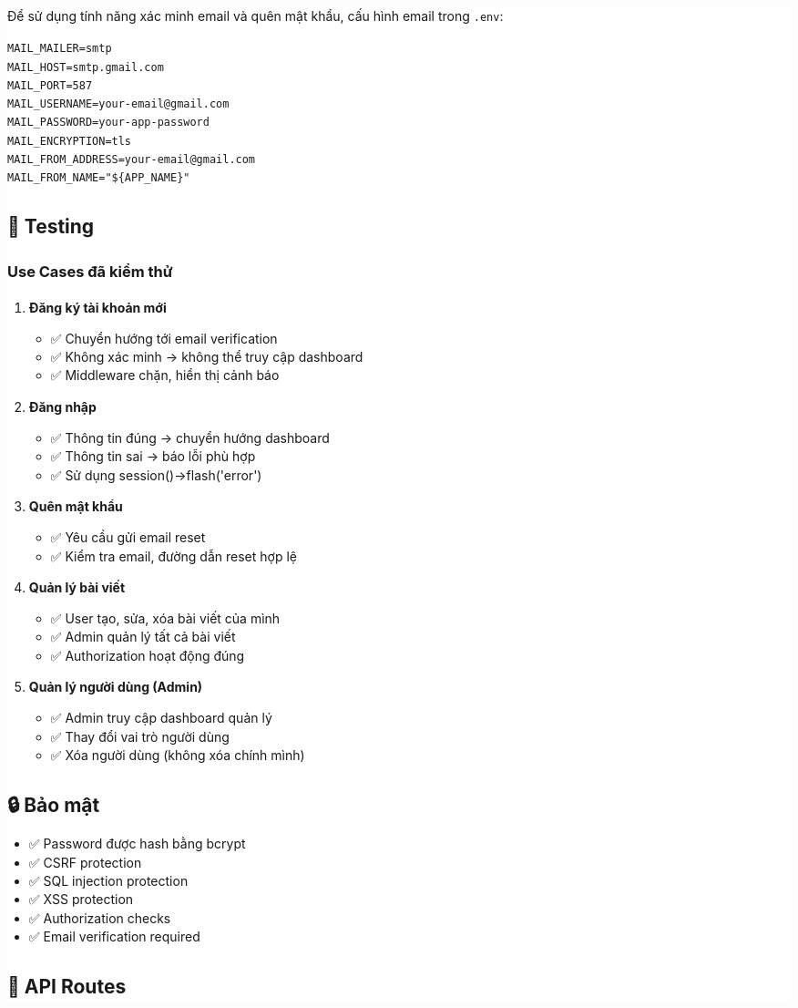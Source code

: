 Để sử dụng tính năng xác minh email và quên mật khẩu, cấu hình email trong `.env`:

```env
MAIL_MAILER=smtp
MAIL_HOST=smtp.gmail.com
MAIL_PORT=587
MAIL_USERNAME=your-email@gmail.com
MAIL_PASSWORD=your-app-password
MAIL_ENCRYPTION=tls
MAIL_FROM_ADDRESS=your-email@gmail.com
MAIL_FROM_NAME="${APP_NAME}"
```

## 🧪 Testing

### Use Cases đã kiểm thử

1. **Đăng ký tài khoản mới**

    - ✅ Chuyển hướng tới email verification
    - ✅ Không xác minh → không thể truy cập dashboard
    - ✅ Middleware chặn, hiển thị cảnh báo

2. **Đăng nhập**

    - ✅ Thông tin đúng → chuyển hướng dashboard
    - ✅ Thông tin sai → báo lỗi phù hợp
    - ✅ Sử dụng session()->flash('error')

3. **Quên mật khẩu**

    - ✅ Yêu cầu gửi email reset
    - ✅ Kiểm tra email, đường dẫn reset hợp lệ

4. **Quản lý bài viết**

    - ✅ User tạo, sửa, xóa bài viết của mình
    - ✅ Admin quản lý tất cả bài viết
    - ✅ Authorization hoạt động đúng

5. **Quản lý người dùng (Admin)**
    - ✅ Admin truy cập dashboard quản lý
    - ✅ Thay đổi vai trò người dùng
    - ✅ Xóa người dùng (không xóa chính mình)

## 🔒 Bảo mật

-   ✅ Password được hash bằng bcrypt
-   ✅ CSRF protection
-   ✅ SQL injection protection
-   ✅ XSS protection
-   ✅ Authorization checks
-   ✅ Email verification required

## 📝 API Routes
